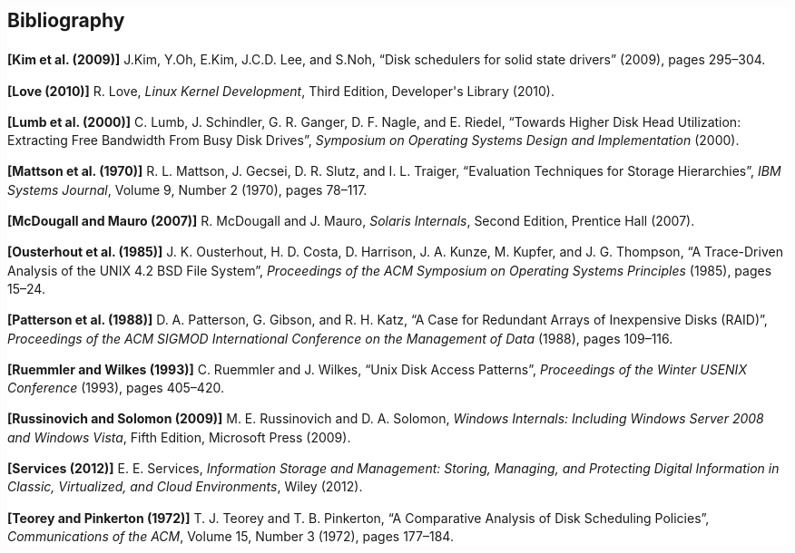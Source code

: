 ## Bibliography

**[Kim et al. (2009)]** J.Kim, Y.Oh, E.Kim, J.C.D. Lee, and S.Noh, “Disk schedulers for solid state drivers” (2009), pages 295–304.

**[Love (2010)]** R. Love, *Linux Kernel Development*, Third Edition, Developer's Library (2010).

**[Lumb et al. (2000)]** C. Lumb, J. Schindler, G. R. Ganger, D. F. Nagle, and E. Riedel, “Towards Higher Disk Head Utilization: Extracting Free Bandwidth From Busy Disk Drives”, *Symposium on Operating Systems Design and Implementation* (2000).

**[Mattson et al. (1970)]** R. L. Mattson, J. Gecsei, D. R. Slutz, and I. L. Traiger, “Evaluation Techniques for Storage Hierarchies”, *IBM Systems Journal*, Volume 9, Number 2 (1970), pages 78–117.

**[McDougall and Mauro (2007)]** R. McDougall and J. Mauro, *Solaris Internals*, Second Edition, Prentice Hall (2007).

**[Ousterhout et al. (1985)]** J. K. Ousterhout, H. D. Costa, D. Harrison, J. A. Kunze, M. Kupfer, and J. G. Thompson, “A Trace-Driven Analysis of the UNIX 4.2 BSD File System”, *Proceedings of the ACM Symposium on Operating Systems Principles* (1985), pages 15–24.

**[Patterson et al. (1988)]** D. A. Patterson, G. Gibson, and R. H. Katz, “A Case for Redundant Arrays of Inexpensive Disks (RAID)”, *Proceedings of the ACM SIGMOD International Conference on the Management of Data* (1988), pages 109–116.

**[Ruemmler and Wilkes (1993)]** C. Ruemmler and J. Wilkes, “Unix Disk Access Patterns”, *Proceedings of the Winter USENIX Conference* (1993), pages 405–420.

**[Russinovich and Solomon (2009)]** M. E. Russinovich and D. A. Solomon, *Windows Internals: Including Windows Server 2008 and Windows Vista*, Fifth Edition, Microsoft Press (2009).

**[Services (2012)]** E. E. Services, *Information Storage and Management: Storing, Managing, and Protecting Digital Information in Classic, Virtualized, and Cloud Environments*, Wiley (2012).

**[Teorey and Pinkerton (1972)]** T. J. Teorey and T. B. Pinkerton, “A Comparative Analysis of Disk Scheduling Policies”, *Communications of the ACM*, Volume 15, Number 3 (1972), pages 177–184.
